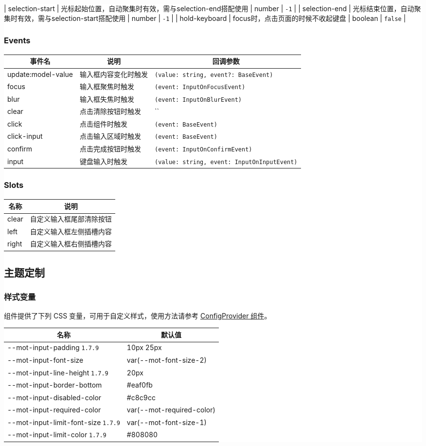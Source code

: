 | selection-start       | 光标起始位置，自动聚集时有效，需与selection-end搭配使用                                                                            | number                    | `-1`                |
| selection-end         | 光标结束位置，自动聚集时有效，需与selection-start搭配使用                                                                          | number                    | `-1`                |
| hold-keyboard         | focus时，点击页面的时候不收起键盘                                                                                           | boolean                   | `false`             |

### Events

| 事件名                | 说明         | 回调参数                                        |
|--------------------|------------|---------------------------------------------|
| update:model-value | 输入框内容变化时触发 | `(value: string, event?: BaseEvent)`        |
| focus              | 输入框聚焦时触发   | `(event: InputOnFocusEvent)`                |
| blur               | 输入框失焦时触发   | `(event: InputOnBlurEvent)`                 |
| clear              | 点击清除按钮时触发  | ``                                          |
| click              | 点击组件时触发    | `(event: BaseEvent)`                        |
| click-input        | 点击输入区域时触发  | `(event: BaseEvent)`                        |
| confirm            | 点击完成按钮时触发  | `(event: InputOnConfirmEvent)`              |
| input              | 键盘输入时触发    | `(value: string, event: InputOnInputEvent)` |

### Slots

| 名称    | 说明           |
|-------|--------------|
| clear | 自定义输入框尾部清除按钮 |
| left  | 自定义输入框左侧插槽内容 |
| right | 自定义输入框右侧插槽内容 |

## 主题定制

### 样式变量

组件提供了下列 CSS 变量，可用于自定义样式，使用方法请参考 [ConfigProvider 组件](/components/basic/configprovider)。

| 名称                                  | 默认值                       |
|-------------------------------------|---------------------------|
| --mot-input-padding `1.7.9`         | 10px 25px                 |
| --mot-input-font-size               | var(--mot-font-size-2)    |
| --mot-input-line-height `1.7.9`     | 20px                      |
| --mot-input-border-bottom           | #eaf0fb                   |
| --mot-input-disabled-color          | #c8c9cc                   |
| --mot-input-required-color          | var(--mot-required-color) |
| --mot-input-limit-font-size `1.7.9` | var(--mot-font-size-1)    |
| --mot-input-limit-color `1.7.9`     | #808080                   |
